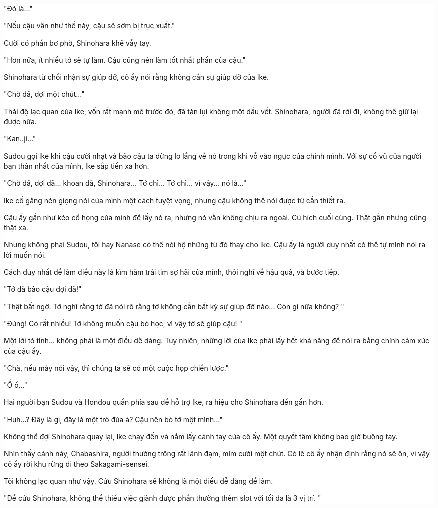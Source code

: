 \"Đó là\...\"

\"Nếu cậu vẫn như thế này, cậu sẽ sớm bị trục xuất.\"

Cười có phần bơ phờ, Shinohara khẽ vẫy tay.

\"Hơn nữa, ít nhiều tớ sẽ tự làm. Cậu cũng nên làm tốt nhất phần của cậu.\"

Shinohara từ chối nhận sự giúp đỡ, cô ấy nói rằng không cần sự giúp đỡ của Ike.

\"Chờ đã, đợi một chút\...\"

Thái độ lạc quan của Ike, vốn rất mạnh mẽ trước đó, đã tàn lụi không một dấu vết. Shinohara, người đã rời đi, không thể giữ lại được nữa.

\"Kan..ji\...\"

Sudou gọi Ike khi cậu cười nhạt và bảo cậu ta đừng lo lắng về nó trong khi vỗ vào ngực của chính mình. Với sự cổ vũ của người bạn thân nhất của mình, Ike sắp tiến xa hơn.

\"Chờ đã, đợi đã\... khoan đã, Shinohara\... Tớ chỉ\... Tớ chỉ\... vì vậy\... nó là\...\"

Ike cố gắng nén giọng nói của mình một cách tuyệt vọng, nhưng cậu không thể nói được từ cần thiết ra.

Cậu ấy gần như kéo cổ họng của mình để lấy nó ra, nhưng nó vẫn không chịu ra ngoài. Cú hích cuối cùng. Thật gần nhưng cũng thật xa.

Nhưng không phải Sudou, tôi hay Nanase có thể nói hộ những từ đó thay cho Ike. Cậu ấy là người duy nhất có thể tự mình nói ra lời muốn nói.

Cách duy nhất để làm điều này là kìm hãm trái tim sợ hãi của mình, thôi nghĩ về hậu quả, và bước tiếp.

\"Tớ đã bảo cậu đợi đã!\"

\"Thật bất ngờ. Tớ nghĩ rằng tớ đã nói rõ rằng tớ không cần bất kỳ sự giúp đỡ nào\... Còn gì nữa không? \"

\"Đúng! Có rất nhiều! Tớ không muốn cậu bỏ học, vì vậy tớ sẽ giúp cậu! \"

Một lời tỏ tình\... không phải là một điều dễ dàng. Tuy nhiên, những lời của Ike phải lấy hết khả năng để nói ra bằng chính cảm xúc của cậu ấy.

\"Chà, nếu mày nói vậy, thì chúng ta sẽ có một cuộc họp chiến lược.\"

\"Ồ ồ\...\"

Hai người bạn Sudou và Hondou quấn phía sau để hỗ trợ Ike, ra hiệu cho Shinohara đến gần hơn.

\"Huh\...? Đây là gì, đây là một trò đùa à? Cậu nên bỏ tớ một mình\...\"

Không thể đợi Shinohara quay lại, Ike chạy đến và nắm lấy cánh tay của cô ấy. Một quyết tâm không bao giờ buông tay.

Nhìn thấy cảnh này, Chabashira, người thường trông rất lãnh đạm, mỉm cười một chút. Có lẽ cô ấy nhận định rằng nó sẽ ổn, vì vậy cô ấy rời khu rừng đi theo Sakagami-sensei.

Tôi không lạc quan như vậy. Cứu Shinohara sẽ không là một điều dễ dàng để làm.

\"Để cứu Shinohara, không thể thiếu việc giành được phần thưởng thêm slot với tối đa là 3 vị trí. \"
